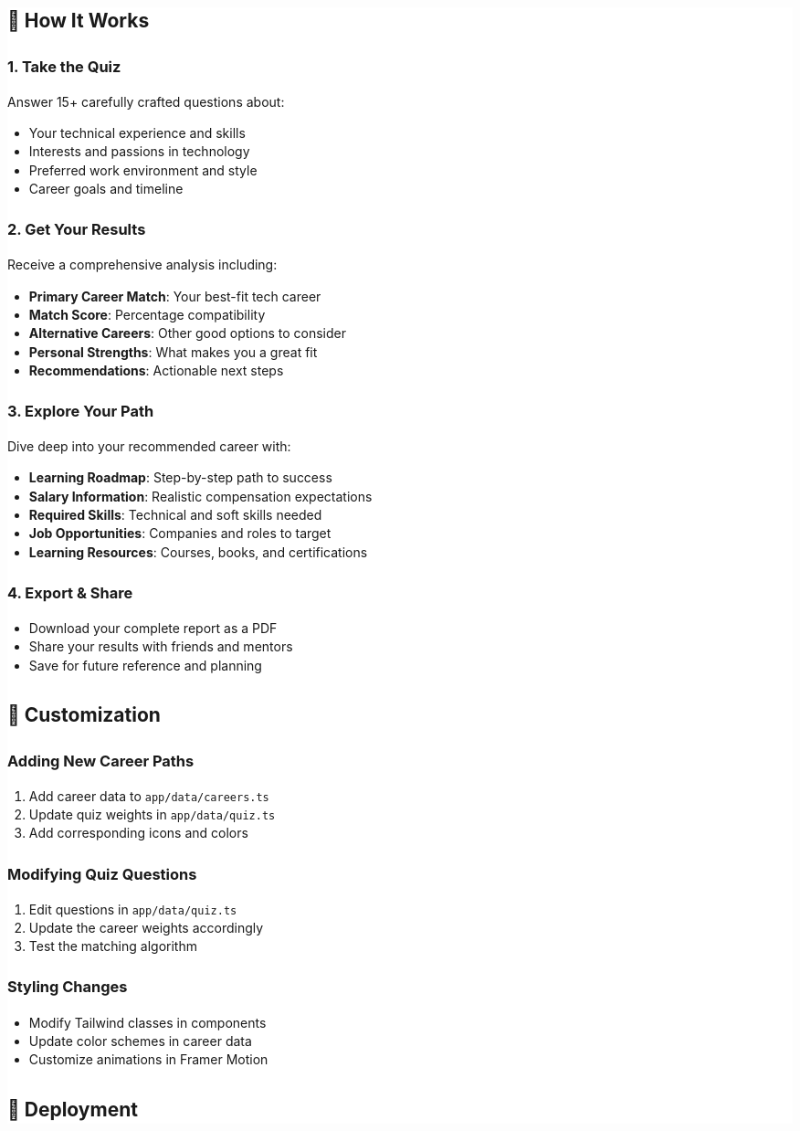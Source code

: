 ## 🎯 How It Works

### 1. **Take the Quiz**
Answer 15+ carefully crafted questions about:
- Your technical experience and skills
- Interests and passions in technology
- Preferred work environment and style
- Career goals and timeline

### 2. **Get Your Results**
Receive a comprehensive analysis including:
- **Primary Career Match**: Your best-fit tech career
- **Match Score**: Percentage compatibility
- **Alternative Careers**: Other good options to consider
- **Personal Strengths**: What makes you a great fit
- **Recommendations**: Actionable next steps

### 3. **Explore Your Path**
Dive deep into your recommended career with:
- **Learning Roadmap**: Step-by-step path to success
- **Salary Information**: Realistic compensation expectations
- **Required Skills**: Technical and soft skills needed
- **Job Opportunities**: Companies and roles to target
- **Learning Resources**: Courses, books, and certifications

### 4. **Export & Share**
- Download your complete report as a PDF
- Share your results with friends and mentors
- Save for future reference and planning

## 🎨 Customization

### Adding New Career Paths
1. Add career data to `app/data/careers.ts`
2. Update quiz weights in `app/data/quiz.ts`
3. Add corresponding icons and colors

### Modifying Quiz Questions
1. Edit questions in `app/data/quiz.ts`
2. Update the career weights accordingly
3. Test the matching algorithm

### Styling Changes
- Modify Tailwind classes in components
- Update color schemes in career data
- Customize animations in Framer Motion

## 📱 Deployment
